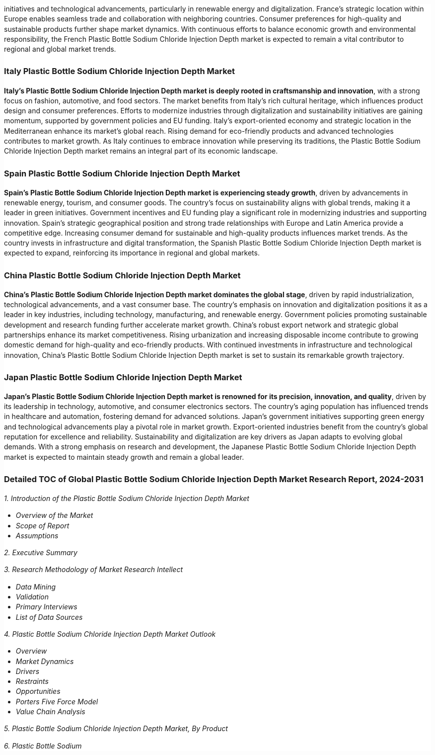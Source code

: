 initiatives and technological advancements, particularly in renewable energy and digitalization. France&rsquo;s strategic location within Europe enables seamless trade and collaboration with neighboring countries. Consumer preferences for high-quality and sustainable products further shape market dynamics. With continuous efforts to balance economic growth and environmental responsibility, the French Plastic Bottle Sodium Chloride Injection Depth market is expected to remain a vital contributor to regional and global market trends.</p><h3><strong>Italy Plastic Bottle Sodium Chloride Injection Depth Market</strong></h3><p><strong>Italy&rsquo;s Plastic Bottle Sodium Chloride Injection Depth market is deeply rooted in craftsmanship and innovation</strong>, with a strong focus on fashion, automotive, and food sectors. The market benefits from Italy&rsquo;s rich cultural heritage, which influences product design and consumer preferences. Efforts to modernize industries through digitalization and sustainability initiatives are gaining momentum, supported by government policies and EU funding. Italy&rsquo;s export-oriented economy and strategic location in the Mediterranean enhance its market&rsquo;s global reach. Rising demand for eco-friendly products and advanced technologies contributes to market growth. As Italy continues to embrace innovation while preserving its traditions, the Plastic Bottle Sodium Chloride Injection Depth market remains an integral part of its economic landscape.</p><h3><strong>Spain Plastic Bottle Sodium Chloride Injection Depth Market</strong></h3><p><strong>Spain&rsquo;s Plastic Bottle Sodium Chloride Injection Depth market is experiencing steady growth</strong>, driven by advancements in renewable energy, tourism, and consumer goods. The country&rsquo;s focus on sustainability aligns with global trends, making it a leader in green initiatives. Government incentives and EU funding play a significant role in modernizing industries and supporting innovation. Spain&rsquo;s strategic geographical position and strong trade relationships with Europe and Latin America provide a competitive edge. Increasing consumer demand for sustainable and high-quality products influences market trends. As the country invests in infrastructure and digital transformation, the Spanish Plastic Bottle Sodium Chloride Injection Depth market is expected to expand, reinforcing its importance in regional and global markets.</p><h3><strong>China Plastic Bottle Sodium Chloride Injection Depth Market</strong></h3><p><strong>China&rsquo;s Plastic Bottle Sodium Chloride Injection Depth market dominates the global stage</strong>, driven by rapid industrialization, technological advancements, and a vast consumer base. The country&rsquo;s emphasis on innovation and digitalization positions it as a leader in key industries, including technology, manufacturing, and renewable energy. Government policies promoting sustainable development and research funding further accelerate market growth. China&rsquo;s robust export network and strategic global partnerships enhance its market competitiveness. Rising urbanization and increasing disposable income contribute to growing domestic demand for high-quality and eco-friendly products. With continued investments in infrastructure and technological innovation, China&rsquo;s Plastic Bottle Sodium Chloride Injection Depth market is set to sustain its remarkable growth trajectory.</p><h3><strong>Japan Plastic Bottle Sodium Chloride Injection Depth Market</strong></h3><p><strong>Japan&rsquo;s Plastic Bottle Sodium Chloride Injection Depth market is renowned for its precision, innovation, and quality</strong>, driven by its leadership in technology, automotive, and consumer electronics sectors. The country&rsquo;s aging population has influenced trends in healthcare and automation, fostering demand for advanced solutions. Japan&rsquo;s government initiatives supporting green energy and technological advancements play a pivotal role in market growth. Export-oriented industries benefit from the country&rsquo;s global reputation for excellence and reliability. Sustainability and digitalization are key drivers as Japan adapts to evolving global demands. With a strong emphasis on research and development, the Japanese Plastic Bottle Sodium Chloride Injection Depth market is expected to maintain steady growth and remain a global leader.</p><h3><span class="">Detailed TOC of Global Plastic Bottle Sodium Chloride Injection Depth Market Research Report, 2024-2031</span></h3><p><em><span class="font-[700]">1. Introduction of the Plastic Bottle Sodium Chloride Injection Depth Market</span></em></p><ul><li><em><span class="">Overview of the Market</span></em></li><li><em><span class="">Scope of Report</span></em></li><li><em><span class="">Assumptions</span></em></li></ul><p><em><span class="font-[700]">2. Executive Summary</span></em></p><p><em><span class="font-[700]">3. Research Methodology of Market Research Intellect</span></em></p><ul><li><em><span class="">Data Mining</span></em></li><li><em><span class="">Validation</span></em></li><li><em><span class="">Primary Interviews</span></em></li><li><em><span class="">List of Data Sources</span></em></li></ul><p><em><span class="font-[700]">4. Plastic Bottle Sodium Chloride Injection Depth Market Outlook</span></em></p><ul><li><em><span class="">Overview</span></em></li><li><em><span class="">Market Dynamics</span></em></li><li><em><span class="">Drivers</span></em></li><li><em><span class="">Restraints</span></em></li><li><em><span class="">Opportunities</span></em></li><li><em><span class="">Porters Five Force Model</span></em></li><li><em><span class="">Value Chain Analysis</span></em></li></ul><p><em><span class="font-[700]">5. Plastic Bottle Sodium Chloride Injection Depth Market, By Product</span></em></p><p><em><span class="font-[700]">6. Plastic Bottle Sodium